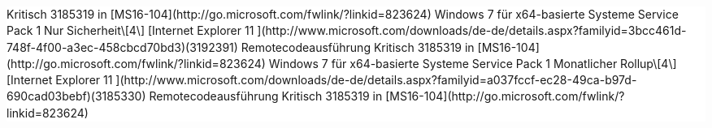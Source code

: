 </td>
<td style="border:1px solid black;">
Kritisch

</td>
<td style="border:1px solid black;">
3185319 in [MS16-104](http://go.microsoft.com/fwlink/?linkid=823624)

</td>
</tr>
<tr>
<td style="border:1px solid black;">
Windows 7 für x64-basierte Systeme Service Pack 1  
Nur Sicherheit\[4\]

</td>
<td style="border:1px solid black;">
[Internet Explorer 11  
](http://www.microsoft.com/downloads/de-de/details.aspx?familyid=3bcc461d-748f-4f00-a3ec-458cbcd70bd3)(3192391)

</td>
<td style="border:1px solid black;">
Remotecodeausführung

</td>
<td style="border:1px solid black;">
Kritisch

</td>
<td style="border:1px solid black;">
3185319 in [MS16-104](http://go.microsoft.com/fwlink/?linkid=823624)

</td>
</tr>
<tr>
<td style="border:1px solid black;">
Windows 7 für x64-basierte Systeme Service Pack 1  
Monatlicher Rollup\[4\]

</td>
<td style="border:1px solid black;">
[Internet Explorer 11  
](http://www.microsoft.com/downloads/de-de/details.aspx?familyid=a037fccf-ec28-49ca-b97d-690cad03bebf)(3185330)

</td>
<td style="border:1px solid black;">
Remotecodeausführung

</td>
<td style="border:1px solid black;">
Kritisch

</td>
<td style="border:1px solid black;">
3185319 in [MS16-104](http://go.microsoft.com/fwlink/?linkid=823624)
